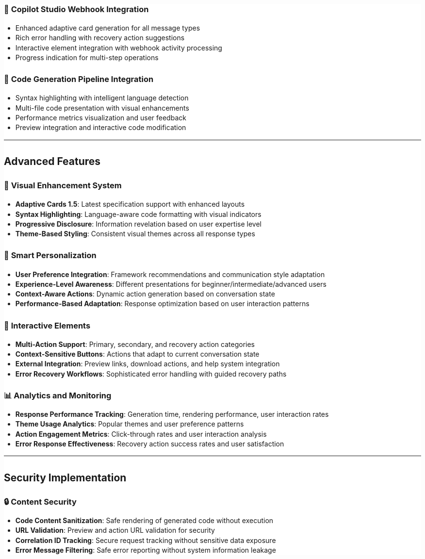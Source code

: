 ### 🔗 **Copilot Studio Webhook Integration**
- Enhanced adaptive card generation for all message types
- Rich error handling with recovery action suggestions
- Interactive element integration with webhook activity processing
- Progress indication for multi-step operations

### 🔗 **Code Generation Pipeline Integration**
- Syntax highlighting with intelligent language detection
- Multi-file code presentation with visual enhancements
- Performance metrics visualization and user feedback
- Preview integration and interactive code modification

---

## Advanced Features

### 🎨 **Visual Enhancement System**
- **Adaptive Cards 1.5**: Latest specification support with enhanced layouts
- **Syntax Highlighting**: Language-aware code formatting with visual indicators
- **Progressive Disclosure**: Information revelation based on user expertise level
- **Theme-Based Styling**: Consistent visual themes across all response types

### 🎯 **Smart Personalization**
- **User Preference Integration**: Framework recommendations and communication style adaptation
- **Experience-Level Awareness**: Different presentations for beginner/intermediate/advanced users
- **Context-Aware Actions**: Dynamic action generation based on conversation state
- **Performance-Based Adaptation**: Response optimization based on user interaction patterns

### 📱 **Interactive Elements**
- **Multi-Action Support**: Primary, secondary, and recovery action categories
- **Context-Sensitive Buttons**: Actions that adapt to current conversation state
- **External Integration**: Preview links, download actions, and help system integration
- **Error Recovery Workflows**: Sophisticated error handling with guided recovery paths

### 📊 **Analytics and Monitoring**
- **Response Performance Tracking**: Generation time, rendering performance, user interaction rates
- **Theme Usage Analytics**: Popular themes and user preference patterns
- **Action Engagement Metrics**: Click-through rates and user interaction analysis
- **Error Response Effectiveness**: Recovery action success rates and user satisfaction

---

## Security Implementation

### 🔒 **Content Security**
- **Code Content Sanitization**: Safe rendering of generated code without execution
- **URL Validation**: Preview and action URL validation for security
- **Correlation ID Tracking**: Secure request tracking without sensitive data exposure
- **Error Message Filtering**: Safe error reporting without system information leakage
